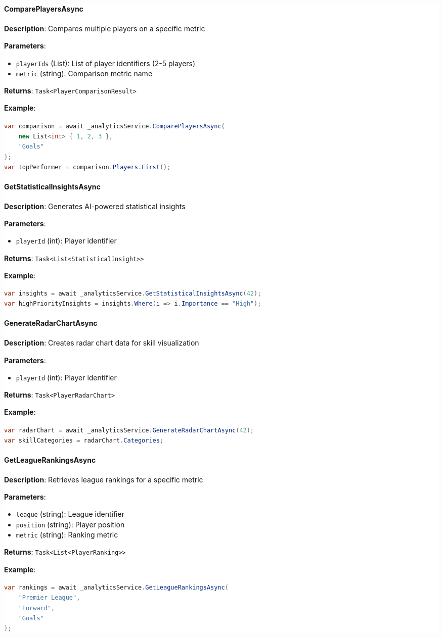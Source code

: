 #### ComparePlayersAsync
**Description**: Compares multiple players on a specific metric

**Parameters**:
- `playerIds` (List<int>): List of player identifiers (2-5 players)
- `metric` (string): Comparison metric name

**Returns**: `Task<PlayerComparisonResult>`

**Example**:
```csharp
var comparison = await _analyticsService.ComparePlayersAsync(
    new List<int> { 1, 2, 3 }, 
    "Goals"
);
var topPerformer = comparison.Players.First();
```

#### GetStatisticalInsightsAsync
**Description**: Generates AI-powered statistical insights

**Parameters**:
- `playerId` (int): Player identifier

**Returns**: `Task<List<StatisticalInsight>>`

**Example**:
```csharp
var insights = await _analyticsService.GetStatisticalInsightsAsync(42);
var highPriorityInsights = insights.Where(i => i.Importance == "High");
```

#### GenerateRadarChartAsync
**Description**: Creates radar chart data for skill visualization

**Parameters**:
- `playerId` (int): Player identifier

**Returns**: `Task<PlayerRadarChart>`

**Example**:
```csharp
var radarChart = await _analyticsService.GenerateRadarChartAsync(42);
var skillCategories = radarChart.Categories;
```

#### GetLeagueRankingsAsync
**Description**: Retrieves league rankings for a specific metric

**Parameters**:
- `league` (string): League identifier
- `position` (string): Player position
- `metric` (string): Ranking metric

**Returns**: `Task<List<PlayerRanking>>`

**Example**:
```csharp
var rankings = await _analyticsService.GetLeagueRankingsAsync(
    "Premier League", 
    "Forward", 
    "Goals"
);
```
